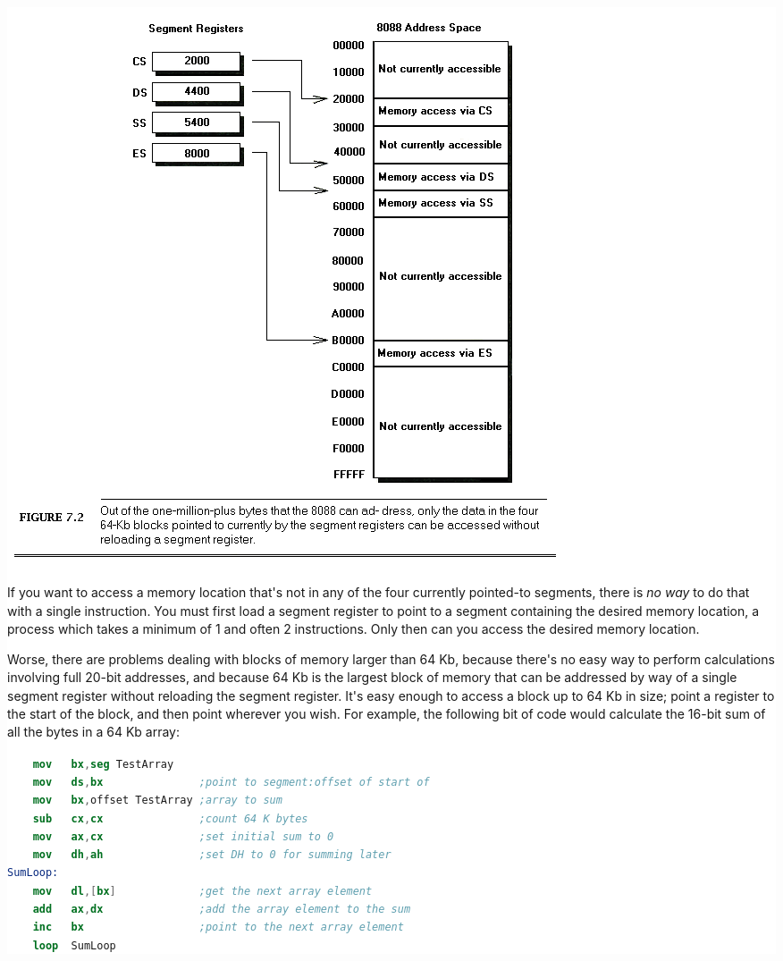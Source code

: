 ![](images/fig7.2RT.png)

If you want to access a memory location that's not in any of the four currently pointed-to segments, there is *no way* to do that with a single instruction. You must first load a segment register to point to a segment containing the desired memory location, a process which takes a minimum of 1 and often 2 instructions. Only then can you access the desired memory location.

Worse, there are problems dealing with blocks of memory larger than 64 Kb, because there's no easy way to perform calculations involving full 20-bit addresses, and because 64 Kb is the largest block of memory that can be addressed by way of a single segment register without reloading the segment register. It's easy enough to access a block up to 64 Kb in size; point a register to the start of the block, and then point wherever you wish. For example, the following bit of code would calculate the 16-bit sum of all the bytes in a 64 Kb array:

```nasm
    mov   bx,seg TestArray
    mov   ds,bx               ;point to segment:offset of start of
    mov   bx,offset TestArray ;array to sum
    sub   cx,cx               ;count 64 K bytes
    mov   ax,cx               ;set initial sum to 0
    mov   dh,ah               ;set DH to 0 for summing later
SumLoop:
    mov   dl,[bx]             ;get the next array element
    add   ax,dx               ;add the array element to the sum
    inc   bx                  ;point to the next array element
    loop  SumLoop
```
